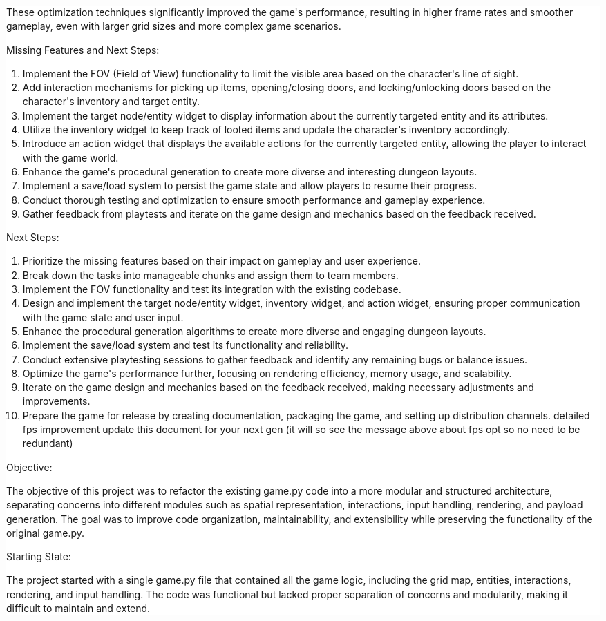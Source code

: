 These optimization techniques significantly improved the game's performance, resulting in higher frame rates and smoother gameplay, even with larger grid sizes and more complex game scenarios.

Missing Features and Next Steps:
1. Implement the FOV (Field of View) functionality to limit the visible area based on the character's line of sight.
2. Add interaction mechanisms for picking up items, opening/closing doors, and locking/unlocking doors based on the character's inventory and target entity.
3. Implement the target node/entity widget to display information about the currently targeted entity and its attributes.
4. Utilize the inventory widget to keep track of looted items and update the character's inventory accordingly.
5. Introduce an action widget that displays the available actions for the currently targeted entity, allowing the player to interact with the game world.
6. Enhance the game's procedural generation to create more diverse and interesting dungeon layouts.
7. Implement a save/load system to persist the game state and allow players to resume their progress.
8. Conduct thorough testing and optimization to ensure smooth performance and gameplay experience.
9. Gather feedback from playtests and iterate on the game design and mechanics based on the feedback received.

Next Steps:
1. Prioritize the missing features based on their impact on gameplay and user experience.
2. Break down the tasks into manageable chunks and assign them to team members.
3. Implement the FOV functionality and test its integration with the existing codebase.
4. Design and implement the target node/entity widget, inventory widget, and action widget, ensuring proper communication with the game state and user input.
5. Enhance the procedural generation algorithms to create more diverse and engaging dungeon layouts.
6. Implement the save/load system and test its functionality and reliability.
7. Conduct extensive playtesting sessions to gather feedback and identify any remaining bugs or balance issues.
8. Optimize the game's performance further, focusing on rendering efficiency, memory usage, and scalability.
9. Iterate on the game design and mechanics based on the feedback received, making necessary adjustments and improvements.
10. Prepare the game for release by creating documentation, packaging the game, and setting up distribution channels.
detailed fps improvement
update this document for your next gen (it will so see the message above about fps opt so no need to be redundant)

Objective:

The objective of this project was to refactor the existing game.py code into a more modular and structured architecture, separating concerns into different modules such as spatial representation, interactions, input handling, rendering, and payload generation. The goal was to improve code organization, maintainability, and extensibility while preserving the functionality of the original game.py.

Starting State:

The project started with a single game.py file that contained all the game logic, including the grid map, entities, interactions, rendering, and input handling. The code was functional but lacked proper separation of concerns and modularity, making it difficult to maintain and extend.
